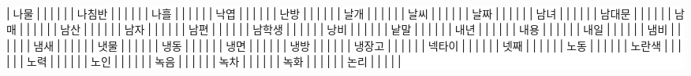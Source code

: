 | 나물 |  |  |  |  |
| 나침반 |  |  |  |  |
| 나흘 |  |  |  |  |
| 낙엽 |  |  |  |  |
| 난방 |  |  |  |  |
| 날개 |  |  |  |  |
| 날씨 |  |  |  |  |
| 날짜 |  |  |  |  |
| 남녀 |  |  |  |  |
| 남대문 |  |  |  |  |
| 남매 |  |  |  |  |
| 남산 |  |  |  |  |
| 남자 |  |  |  |  |
| 남편 |  |  |  |  |
| 남학생 |  |  |  |  |
| 낭비 |  |  |  |  |
| 낱말 |  |  |  |  |
| 내년 |  |  |  |  |
| 내용 |  |  |  |  |
| 내일 |  |  |  |  |
| 냄비 |  |  |  |  |
| 냄새 |  |  |  |  |
| 냇물 |  |  |  |  |
| 냉동 |  |  |  |  |
| 냉면 |  |  |  |  |
| 냉방 |  |  |  |  |
| 냉장고 |  |  |  |  |
| 넥타이 |  |  |  |  |
| 넷째 |  |  |  |  |
| 노동 |  |  |  |  |
| 노란색 |  |  |  |  |
| 노력 |  |  |  |  |
| 노인 |  |  |  |  |
| 녹음 |  |  |  |  |
| 녹차 |  |  |  |  |
| 녹화 |  |  |  |  |
| 논리 |  |  |  |  |